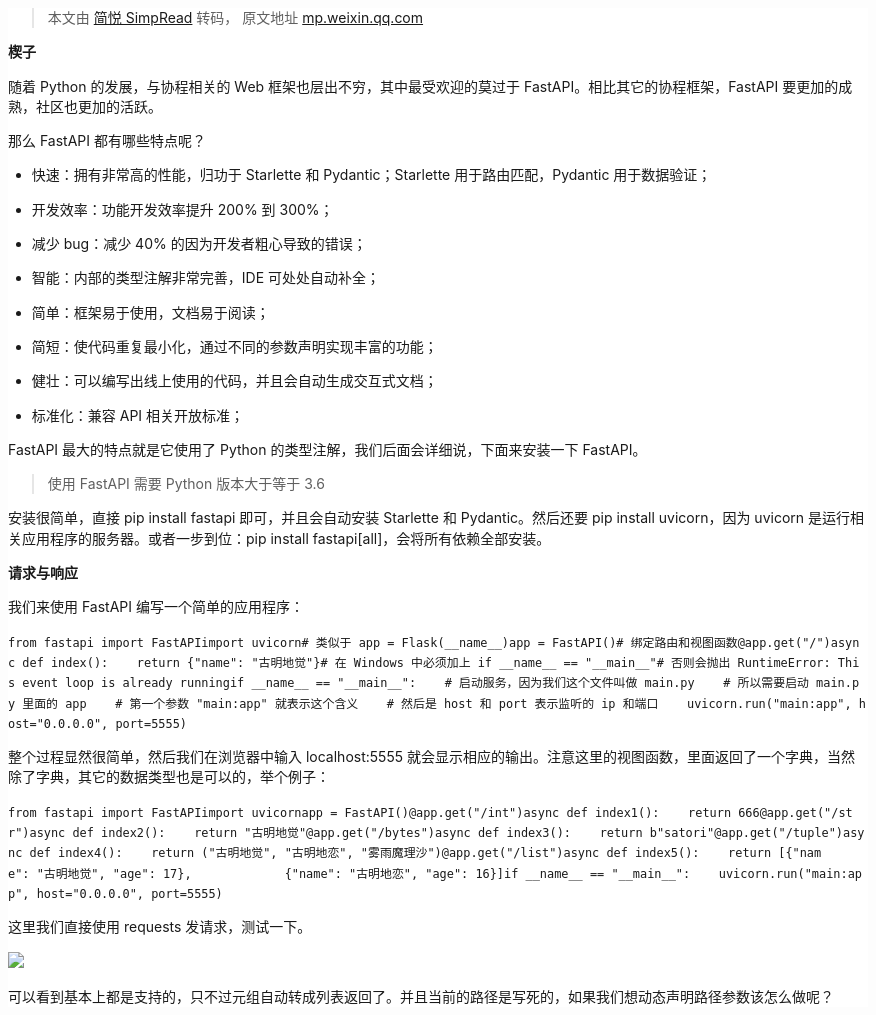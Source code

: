 > 本文由 [简悦 SimpRead](http://ksria.com/simpread/) 转码， 原文地址 [mp.weixin.qq.com](https://mp.weixin.qq.com/s/b7-zb0FygFhiL6kfbNoazw)

**楔子**

随着 Python 的发展，与协程相关的 Web 框架也层出不穷，其中最受欢迎的莫过于 FastAPI。相比其它的协程框架，FastAPI 要更加的成熟，社区也更加的活跃。  

那么 FastAPI 都有哪些特点呢？

*   快速：拥有非常高的性能，归功于 Starlette 和 Pydantic；Starlette 用于路由匹配，Pydantic 用于数据验证；
    
*   开发效率：功能开发效率提升 200% 到 300%；
    
*   减少 bug：减少 40% 的因为开发者粗心导致的错误；
    
*   智能：内部的类型注解非常完善，IDE 可处处自动补全；
    
*   简单：框架易于使用，文档易于阅读；
    
*   简短：使代码重复最小化，通过不同的参数声明实现丰富的功能；
    
*   健壮：可以编写出线上使用的代码，并且会自动生成交互式文档；
    
*   标准化：兼容 API 相关开放标准；
    

FastAPI 最大的特点就是它使用了 Python 的类型注解，我们后面会详细说，下面来安装一下 FastAPI。

> 使用 FastAPI 需要 Python 版本大于等于 3.6

安装很简单，直接 pip install fastapi 即可，并且会自动安装 Starlette 和 Pydantic。然后还要 pip install uvicorn，因为 uvicorn 是运行相关应用程序的服务器。或者一步到位：pip install fastapi[all]，会将所有依赖全部安装。

  

**请求与响应**

我们来使用 FastAPI 编写一个简单的应用程序：  

```
from fastapi import FastAPIimport uvicorn# 类似于 app = Flask(__name__)app = FastAPI()# 绑定路由和视图函数@app.get("/")async def index():    return {"name": "古明地觉"}# 在 Windows 中必须加上 if __name__ == "__main__"# 否则会抛出 RuntimeError: This event loop is already runningif __name__ == "__main__":    # 启动服务，因为我们这个文件叫做 main.py    # 所以需要启动 main.py 里面的 app    # 第一个参数 "main:app" 就表示这个含义    # 然后是 host 和 port 表示监听的 ip 和端口    uvicorn.run("main:app", host="0.0.0.0", port=5555)
```

整个过程显然很简单，然后我们在浏览器中输入 localhost:5555 就会显示相应的输出。注意这里的视图函数，里面返回了一个字典，当然除了字典，其它的数据类型也是可以的，举个例子：

```
from fastapi import FastAPIimport uvicornapp = FastAPI()@app.get("/int")async def index1():    return 666@app.get("/str")async def index2():    return "古明地觉"@app.get("/bytes")async def index3():    return b"satori"@app.get("/tuple")async def index4():    return ("古明地觉", "古明地恋", "雾雨魔理沙")@app.get("/list")async def index5():    return [{"name": "古明地觉", "age": 17},             {"name": "古明地恋", "age": 16}]if __name__ == "__main__":    uvicorn.run("main:app", host="0.0.0.0", port=5555)
```

这里我们直接使用 requests 发请求，测试一下。

![](https://mmbiz.qpic.cn/sz_mmbiz_png/ib8ibwulXslsGND4UqmjdF3T9bHRibUOGb20npwvhm5CACPbHM94I7ZWNeFM5GEibOskOORgZ4QeoZBhZErAo0QYibw/640?wx_fmt=png&wxfrom=5&wx_lazy=1&wx_co=1)

可以看到基本上都是支持的，只不过元组自动转成列表返回了。并且当前的路径是写死的，如果我们想动态声明路径参数该怎么做呢？
